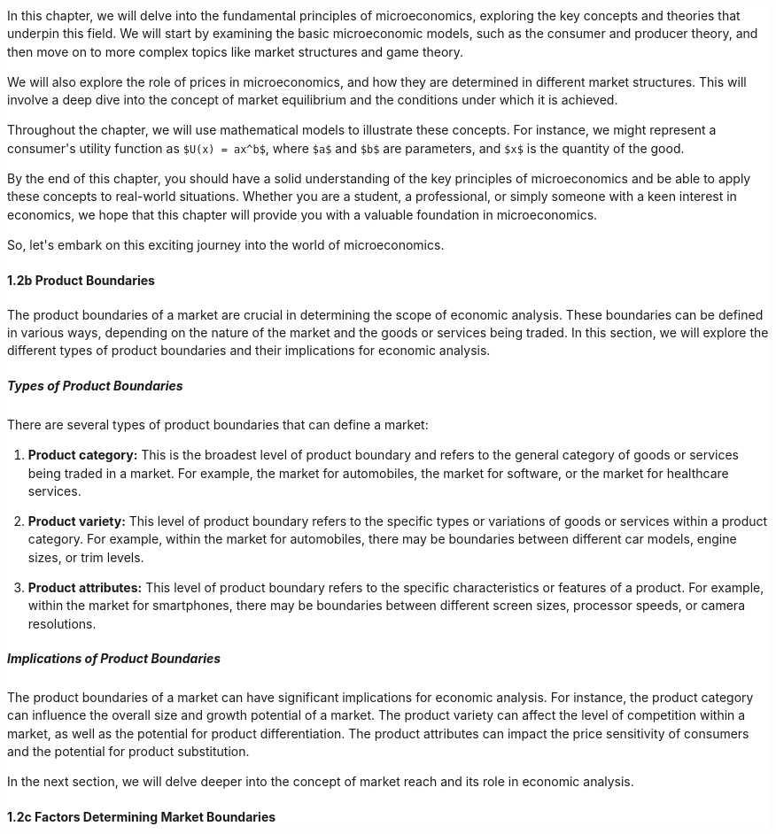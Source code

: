 In this chapter, we will delve into the fundamental principles of microeconomics, exploring the key concepts and theories that underpin this field. We will start by examining the basic microeconomic models, such as the consumer and producer theory, and then move on to more complex topics like market structures and game theory. 

We will also explore the role of prices in microeconomics, and how they are determined in different market structures. This will involve a deep dive into the concept of market equilibrium and the conditions under which it is achieved. 

Throughout the chapter, we will use mathematical models to illustrate these concepts. For instance, we might represent a consumer's utility function as `$U(x) = ax^b$`, where `$a$` and `$b$` are parameters, and `$x$` is the quantity of the good. 

By the end of this chapter, you should have a solid understanding of the key principles of microeconomics and be able to apply these concepts to real-world situations. Whether you are a student, a professional, or simply someone with a keen interest in economics, we hope that this chapter will provide you with a valuable foundation in microeconomics. 

So, let's embark on this exciting journey into the world of microeconomics.




#### 1.2b Product Boundaries

The product boundaries of a market are crucial in determining the scope of economic analysis. These boundaries can be defined in various ways, depending on the nature of the market and the goods or services being traded. In this section, we will explore the different types of product boundaries and their implications for economic analysis.

##### Types of Product Boundaries

There are several types of product boundaries that can define a market:

1. **Product category:** This is the broadest level of product boundary and refers to the general category of goods or services being traded in a market. For example, the market for automobiles, the market for software, or the market for healthcare services.

2. **Product variety:** This level of product boundary refers to the specific types or variations of goods or services within a product category. For example, within the market for automobiles, there may be boundaries between different car models, engine sizes, or trim levels.

3. **Product attributes:** This level of product boundary refers to the specific characteristics or features of a product. For example, within the market for smartphones, there may be boundaries between different screen sizes, processor speeds, or camera resolutions.

##### Implications of Product Boundaries

The product boundaries of a market can have significant implications for economic analysis. For instance, the product category can influence the overall size and growth potential of a market. The product variety can affect the level of competition within a market, as well as the potential for product differentiation. The product attributes can impact the price sensitivity of consumers and the potential for product substitution.

In the next section, we will delve deeper into the concept of market reach and its role in economic analysis.

#### 1.2c Factors Determining Market Boundaries
